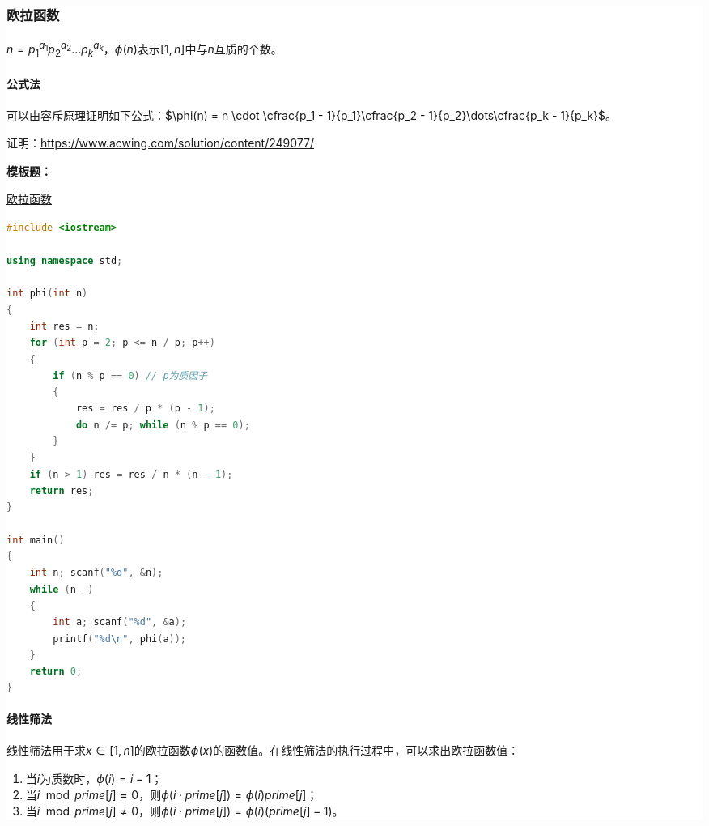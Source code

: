 

### 欧拉函数

$n = p_1^{a_1}p_2^{a_2}\dots p_k^{a_k}$，$\phi (n)$表示$[1, n]$中与$n$互质的个数。

#### 公式法

可以由容斥原理证明如下公式：$\phi(n) = n \cdot \cfrac{p_1 - 1}{p_1}\cfrac{p_2 - 1}{p_2}\dots\cfrac{p_k - 1}{p_k}$。

证明：https://www.acwing.com/solution/content/249077/

**模板题：**

[欧拉函数](https://www.acwing.com/problem/content/875/)

```c++
#include <iostream>

using namespace std;

int phi(int n)
{
	int res = n;
	for (int p = 2; p <= n / p; p++)
	{
		if (n % p == 0) // p为质因子
		{
			res = res / p * (p - 1);
			do n /= p; while (n % p == 0);
		}
	}
	if (n > 1) res = res / n * (n - 1);
	return res;
}

int main()
{
	int n; scanf("%d", &n);
	while (n--)
	{
		int a; scanf("%d", &a);
		printf("%d\n", phi(a));
	}
	return 0;
}
```

#### 线性筛法

线性筛法用于求$x\in[1,n]$的欧拉函数$\phi(x)$的函数值。在线性筛法的执行过程中，可以求出欧拉函数值：

1. 当$i$为质数时，$\phi(i) = i - 1$；
2. 当$i \mod prime[j] = 0$，则$\phi(i\cdot prime[j]) = \phi(i) prime[j]$；
3. 当$i \mod prime[j] \neq 0$，则$\phi(i\cdot prime[j]) = \phi(i)(prime[j] - 1)$。
